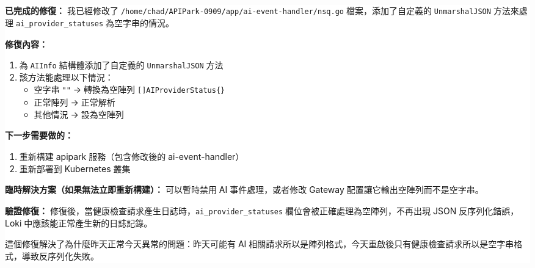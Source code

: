 **已完成的修復：**
我已經修改了 `/home/chad/APIPark-0909/app/ai-event-handler/nsq.go` 檔案，添加了自定義的 `UnmarshalJSON` 方法來處理 `ai_provider_statuses` 為空字串的情況。

**修復內容：**
1. 為 `AIInfo` 結構體添加了自定義的 `UnmarshalJSON` 方法
2. 該方法能處理以下情況：
   - 空字串 `""` → 轉換為空陣列 `[]AIProviderStatus{}`
   - 正常陣列 → 正常解析
   - 其他情況 → 設為空陣列

**下一步需要做的：**
1. 重新構建 apipark 服務（包含修改後的 ai-event-handler）
2. 重新部署到 Kubernetes 叢集

**臨時解決方案（如果無法立即重新構建）：**
可以暫時禁用 AI 事件處理，或者修改 Gateway 配置讓它輸出空陣列而不是空字串。

**驗證修復：**
修復後，當健康檢查請求產生日誌時，`ai_provider_statuses` 欄位會被正確處理為空陣列，不再出現 JSON 反序列化錯誤，Loki 中應該能正常產生新的日誌記錄。

這個修復解決了為什麼昨天正常今天異常的問題：昨天可能有 AI 相關請求所以是陣列格式，今天重啟後只有健康檢查請求所以是空字串格式，導致反序列化失敗。

